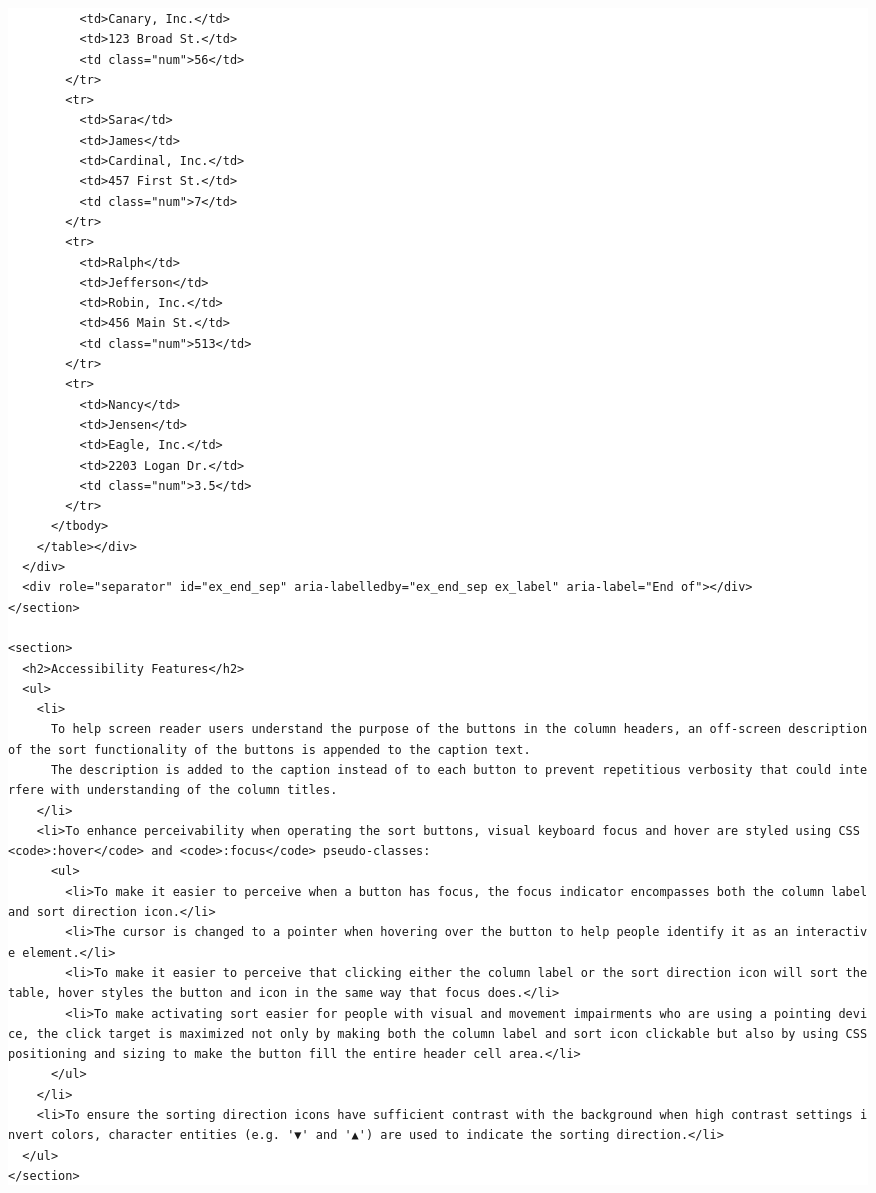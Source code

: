               <td>Canary, Inc.</td>
              <td>123 Broad St.</td>
              <td class="num">56</td>
            </tr>
            <tr>
              <td>Sara</td>
              <td>James</td>
              <td>Cardinal, Inc.</td>
              <td>457 First St.</td>
              <td class="num">7</td>
            </tr>
            <tr>
              <td>Ralph</td>
              <td>Jefferson</td>
              <td>Robin, Inc.</td>
              <td>456 Main St.</td>
              <td class="num">513</td>
            </tr>
            <tr>
              <td>Nancy</td>
              <td>Jensen</td>
              <td>Eagle, Inc.</td>
              <td>2203 Logan Dr.</td>
              <td class="num">3.5</td>
            </tr>
          </tbody>
        </table></div>
      </div>
      <div role="separator" id="ex_end_sep" aria-labelledby="ex_end_sep ex_label" aria-label="End of"></div>
    </section>

    <section>
      <h2>Accessibility Features</h2>
      <ul>
        <li>
          To help screen reader users understand the purpose of the buttons in the column headers, an off-screen description of the sort functionality of the buttons is appended to the caption text.
          The description is added to the caption instead of to each button to prevent repetitious verbosity that could interfere with understanding of the column titles.
        </li>
        <li>To enhance perceivability when operating the sort buttons, visual keyboard focus and hover are styled using CSS <code>:hover</code> and <code>:focus</code> pseudo-classes:
          <ul>
            <li>To make it easier to perceive when a button has focus, the focus indicator encompasses both the column label and sort direction icon.</li>
            <li>The cursor is changed to a pointer when hovering over the button to help people identify it as an interactive element.</li>
            <li>To make it easier to perceive that clicking either the column label or the sort direction icon will sort the table, hover styles the button and icon in the same way that focus does.</li>
            <li>To make activating sort easier for people with visual and movement impairments who are using a pointing device, the click target is maximized not only by making both the column label and sort icon clickable but also by using CSS positioning and sizing to make the button fill the entire header cell area.</li>
          </ul>
        </li>
        <li>To ensure the sorting direction icons have sufficient contrast with the background when high contrast settings invert colors, character entities (e.g. '▼' and '▲') are used to indicate the sorting direction.</li>
      </ul>
    </section>
